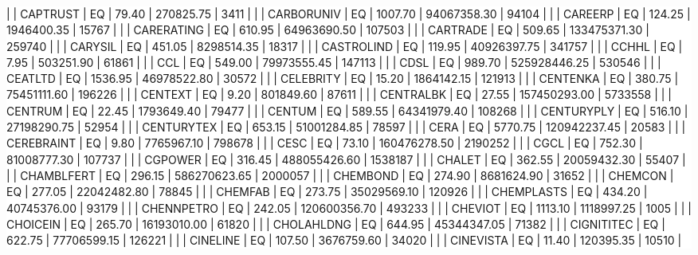 |  | CAPTRUST | EQ | 79.40 | 270825.75 | 3411 |
|  | CARBORUNIV | EQ | 1007.70 | 94067358.30 | 94104 |
|  | CAREERP | EQ | 124.25 | 1946400.35 | 15767 |
|  | CARERATING | EQ | 610.95 | 64963690.50 | 107503 |
|  | CARTRADE | EQ | 509.65 | 133475371.30 | 259740 |
|  | CARYSIL | EQ | 451.05 | 8298514.35 | 18317 |
|  | CASTROLIND | EQ | 119.95 | 40926397.75 | 341757 |
|  | CCHHL | EQ | 7.95 | 503251.90 | 61861 |
|  | CCL | EQ | 549.00 | 79973555.45 | 147113 |
|  | CDSL | EQ | 989.70 | 525928446.25 | 530546 |
|  | CEATLTD | EQ | 1536.95 | 46978522.80 | 30572 |
|  | CELEBRITY | EQ | 15.20 | 1864142.15 | 121913 |
|  | CENTENKA | EQ | 380.75 | 75451111.60 | 196226 |
|  | CENTEXT | EQ | 9.20 | 801849.60 | 87611 |
|  | CENTRALBK | EQ | 27.55 | 157450293.00 | 5733558 |
|  | CENTRUM | EQ | 22.45 | 1793649.40 | 79477 |
|  | CENTUM | EQ | 589.55 | 64341979.40 | 108268 |
|  | CENTURYPLY | EQ | 516.10 | 27198290.75 | 52954 |
|  | CENTURYTEX | EQ | 653.15 | 51001284.85 | 78597 |
|  | CERA | EQ | 5770.75 | 120942237.45 | 20583 |
|  | CEREBRAINT | EQ | 9.80 | 7765967.10 | 798678 |
|  | CESC | EQ | 73.10 | 160476278.50 | 2190252 |
|  | CGCL | EQ | 752.30 | 81008777.30 | 107737 |
|  | CGPOWER | EQ | 316.45 | 488055426.60 | 1538187 |
|  | CHALET | EQ | 362.55 | 20059432.30 | 55407 |
|  | CHAMBLFERT | EQ | 296.15 | 586270623.65 | 2000057 |
|  | CHEMBOND | EQ | 274.90 | 8681624.90 | 31652 |
|  | CHEMCON | EQ | 277.05 | 22042482.80 | 78845 |
|  | CHEMFAB | EQ | 273.75 | 35029569.10 | 120926 |
|  | CHEMPLASTS | EQ | 434.20 | 40745376.00 | 93179 |
|  | CHENNPETRO | EQ | 242.05 | 120600356.70 | 493233 |
|  | CHEVIOT | EQ | 1113.10 | 1118997.25 | 1005 |
|  | CHOICEIN | EQ | 265.70 | 16193010.00 | 61820 |
|  | CHOLAHLDNG | EQ | 644.95 | 45344347.05 | 71382 |
|  | CIGNITITEC | EQ | 622.75 | 77706599.15 | 126221 |
|  | CINELINE | EQ | 107.50 | 3676759.60 | 34020 |
|  | CINEVISTA | EQ | 11.40 | 120395.35 | 10510 |
